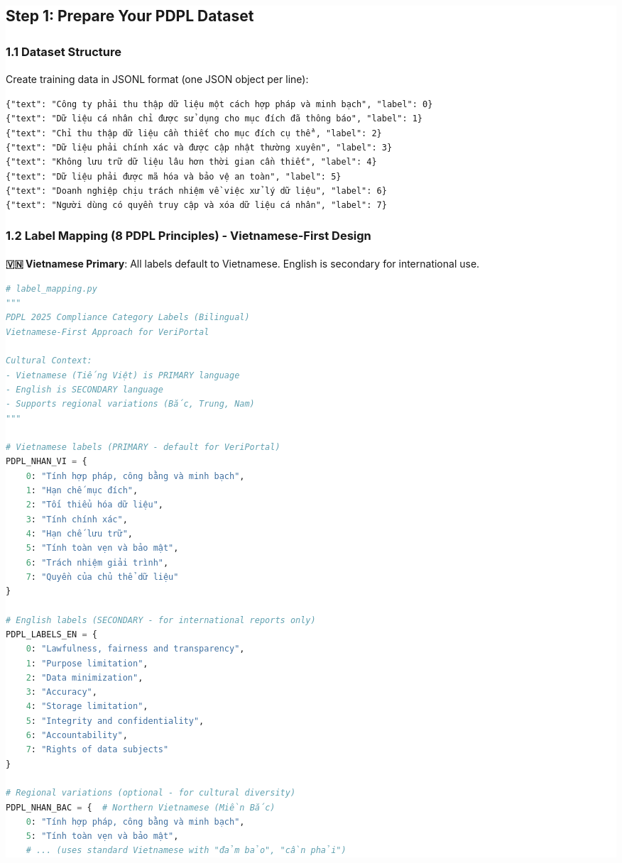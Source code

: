 ## **Step 1: Prepare Your PDPL Dataset**

### **1.1 Dataset Structure**

Create training data in JSONL format (one JSON object per line):

```jsonl
{"text": "Công ty phải thu thập dữ liệu một cách hợp pháp và minh bạch", "label": 0}
{"text": "Dữ liệu cá nhân chỉ được sử dụng cho mục đích đã thông báo", "label": 1}
{"text": "Chỉ thu thập dữ liệu cần thiết cho mục đích cụ thể", "label": 2}
{"text": "Dữ liệu phải chính xác và được cập nhật thường xuyên", "label": 3}
{"text": "Không lưu trữ dữ liệu lâu hơn thời gian cần thiết", "label": 4}
{"text": "Dữ liệu phải được mã hóa và bảo vệ an toàn", "label": 5}
{"text": "Doanh nghiệp chịu trách nhiệm về việc xử lý dữ liệu", "label": 6}
{"text": "Người dùng có quyền truy cập và xóa dữ liệu cá nhân", "label": 7}
```

### **1.2 Label Mapping (8 PDPL Principles) - Vietnamese-First Design**

**🇻🇳 Vietnamese Primary**: All labels default to Vietnamese. English is secondary for international use.

```python
# label_mapping.py
"""
PDPL 2025 Compliance Category Labels (Bilingual)
Vietnamese-First Approach for VeriPortal

Cultural Context:
- Vietnamese (Tiếng Việt) is PRIMARY language
- English is SECONDARY language
- Supports regional variations (Bắc, Trung, Nam)
"""

# Vietnamese labels (PRIMARY - default for VeriPortal)
PDPL_NHAN_VI = {
    0: "Tính hợp pháp, công bằng và minh bạch",
    1: "Hạn chế mục đích",
    2: "Tối thiểu hóa dữ liệu",
    3: "Tính chính xác",
    4: "Hạn chế lưu trữ",
    5: "Tính toàn vẹn và bảo mật",
    6: "Trách nhiệm giải trình",
    7: "Quyền của chủ thể dữ liệu"
}

# English labels (SECONDARY - for international reports only)
PDPL_LABELS_EN = {
    0: "Lawfulness, fairness and transparency",
    1: "Purpose limitation",
    2: "Data minimization",
    3: "Accuracy",
    4: "Storage limitation",
    5: "Integrity and confidentiality",
    6: "Accountability",
    7: "Rights of data subjects"
}

# Regional variations (optional - for cultural diversity)
PDPL_NHAN_BAC = {  # Northern Vietnamese (Miền Bắc)
    0: "Tính hợp pháp, công bằng và minh bạch",
    5: "Tính toàn vẹn và bảo mật",
    # ... (uses standard Vietnamese with "đảm bảo", "cần phải")
```